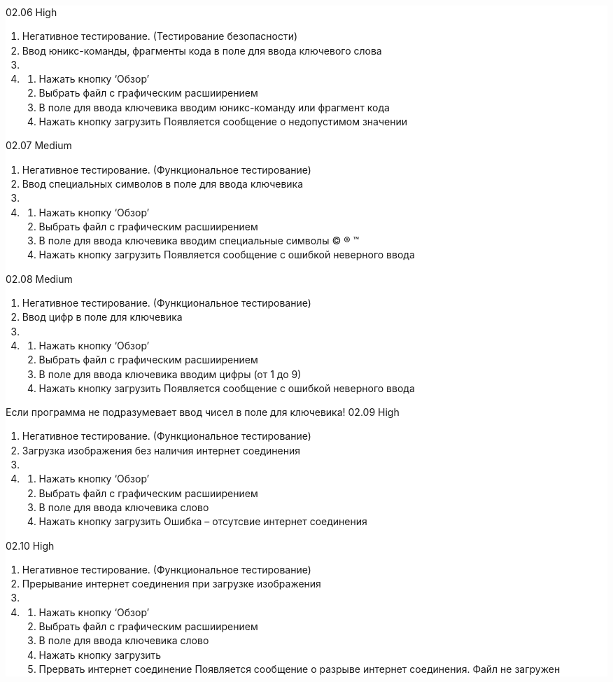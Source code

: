 

02.06
High
1. Негативное тестирование. (Тестирование безопасности)
2. Ввод юникс-команды, фрагменты кода в поле для ввода ключевого слова
3. 
4. 1. Нажать кнопку ‘Обзор’
    2. Выбрать файл с графическим расшиирением
    3. В поле для ввода ключевика вводим юникс-команду или фрагмент кода
    4. Нажать кнопку загрузить
Появляется сообщение о недопустимом значении



02.07
Medium
1. Негативное тестирование. (Функциональное тестирование)
2. Ввод специальных символов в поле для ввода ключевика
3. 
4. 1. Нажать кнопку ‘Обзор’
    2. Выбрать файл с графическим расшиирением
    3. В поле для ввода ключевика вводим специальные символы © ® ™
    4. Нажать кнопку загрузить
Появляется сообщение с ошибкой неверного ввода



02.08
Medium
1. Негативное тестирование. (Функциональное тестирование)
2. Ввод цифр в поле для ключевика
3. 
4. 1. Нажать кнопку ‘Обзор’
    2. Выбрать файл с графическим расшиирением
    3. В поле для ввода ключевика вводим цифры (от 1 до 9)
    4. Нажать кнопку загрузить
Появляется сообщение с ошибкой неверного ввода


Если программа не подразумевает ввод чисел в поле для ключевика!
02.09
High
1. Негативное тестирование. (Функциональное тестирование)
2. Загрузка изображения без наличия интернет соединения
3. 
4. 1. Нажать кнопку ‘Обзор’
    2. Выбрать файл с графическим расшиирением
    3. В поле для ввода ключевика слово
    4. Нажать кнопку загрузить
Ошибка – отсутсвие интернет соединения



02.10
High
1. Негативное тестирование. (Функциональное тестирование)
2. Прерывание интернет соединения при загрузке изображения
3. 
4. 1. Нажать кнопку ‘Обзор’
    2. Выбрать файл с графическим расшиирением
    3. В поле для ввода ключевика слово
    4. Нажать кнопку загрузить
    5. Прервать интернет соединение
Появляется сообщение о разрыве интернет соединения. Файл не загружен 
